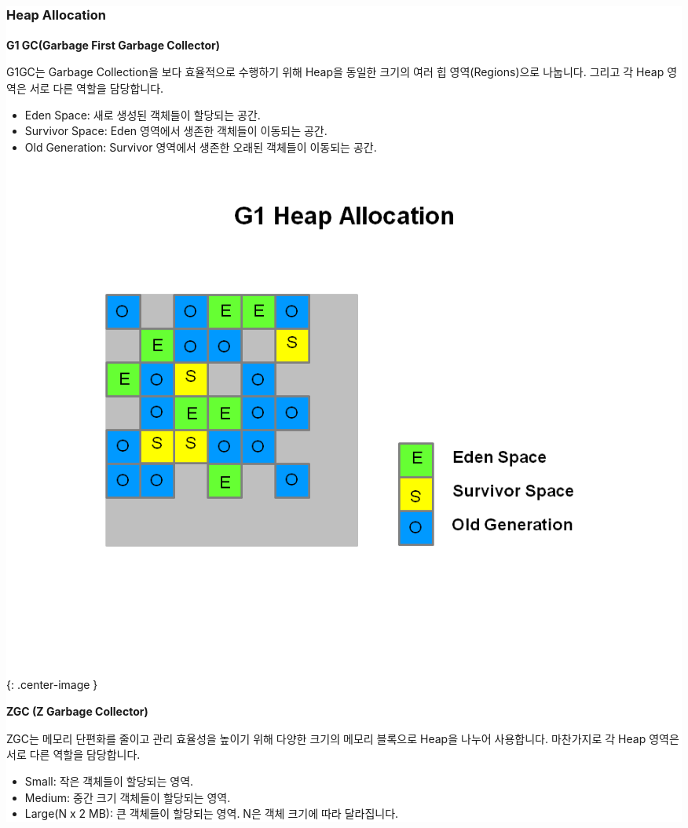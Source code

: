 ### Heap Allocation

**G1 GC(Garbage First Garbage Collector)**<br/>

G1GC는 Garbage Collection을 보다 효율적으로 수행하기 위해 Heap을 동일한 크기의 여러 힙 영역(Regions)으로 나눕니다. 그리고 각 Heap 영역은 서로 다른 역할을 담당합니다. 

- Eden Space: 새로 생성된 객체들이 할당되는 공간.
- Survivor Space: Eden 영역에서 생존한 객체들이 이동되는 공간.
- Old Generation: Survivor 영역에서 생존한 오래된 객체들이 이동되는 공간.

![G1 Heap Allocation](/images/2024/06/29/g1-heap-allocation.png "G1 Heap Allocation"){: .center-image }

**ZGC (Z Garbage Collector)**<br/>

ZGC는 메모리 단편화를 줄이고 관리 효율성을 높이기 위해 다양한 크기의 메모리 블록으로 Heap을 나누어 사용합니다. 마찬가지로 각 Heap 영역은 서로 다른 역할을 담당합니다.

- Small: 작은 객체들이 할당되는 영역.
- Medium: 중간 크기 객체들이 할당되는 영역.
- Large(N x 2 MB): 큰 객체들이 할당되는 영역. N은 객체 크기에 따라 달라집니다.
